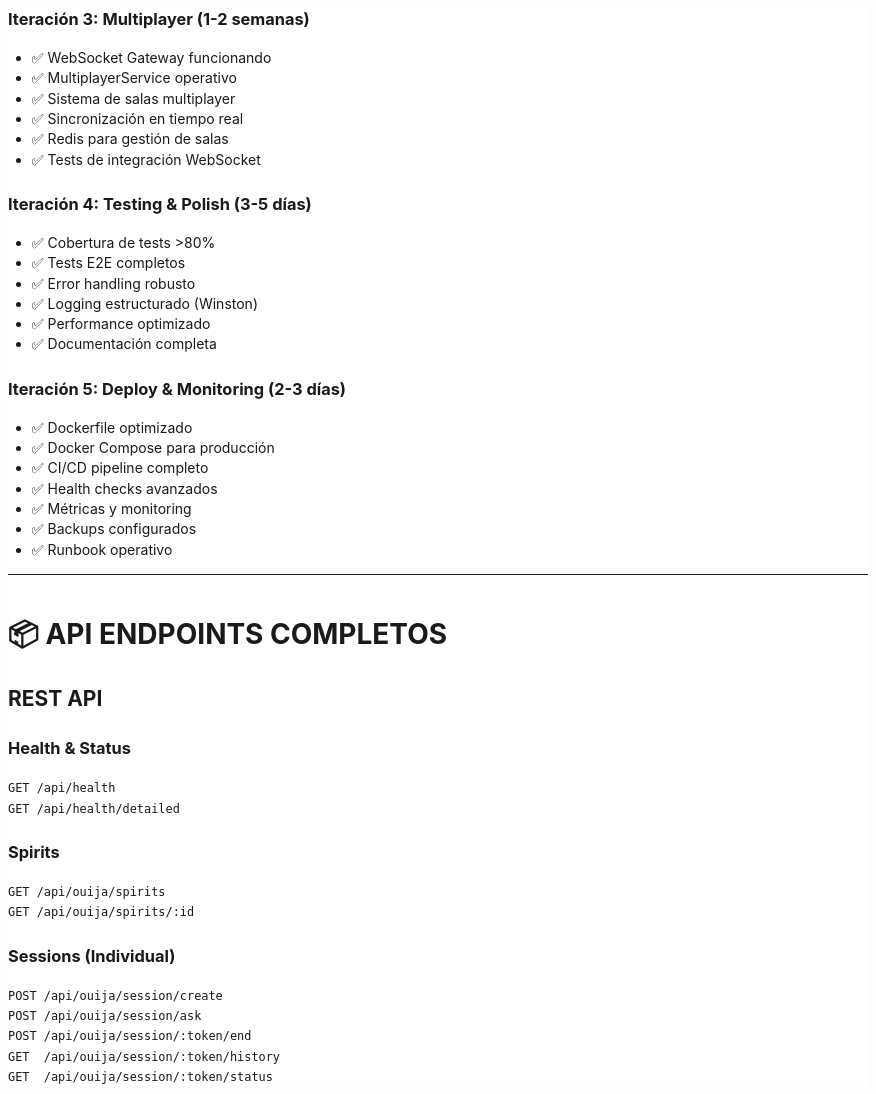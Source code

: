 ### Iteración 3: Multiplayer (1-2 semanas)
- ✅ WebSocket Gateway funcionando
- ✅ MultiplayerService operativo
- ✅ Sistema de salas multiplayer
- ✅ Sincronización en tiempo real
- ✅ Redis para gestión de salas
- ✅ Tests de integración WebSocket

### Iteración 4: Testing & Polish (3-5 días)
- ✅ Cobertura de tests >80%
- ✅ Tests E2E completos
- ✅ Error handling robusto
- ✅ Logging estructurado (Winston)
- ✅ Performance optimizado
- ✅ Documentación completa

### Iteración 5: Deploy & Monitoring (2-3 días)
- ✅ Dockerfile optimizado
- ✅ Docker Compose para producción
- ✅ CI/CD pipeline completo
- ✅ Health checks avanzados
- ✅ Métricas y monitoring
- ✅ Backups configurados
- ✅ Runbook operativo

---

# 📦 API ENDPOINTS COMPLETOS

## REST API

### Health & Status
```
GET /api/health
GET /api/health/detailed
```

### Spirits
```
GET /api/ouija/spirits
GET /api/ouija/spirits/:id
```

### Sessions (Individual)
```
POST /api/ouija/session/create
POST /api/ouija/session/ask
POST /api/ouija/session/:token/end
GET  /api/ouija/session/:token/history
GET  /api/ouija/session/:token/status
```

